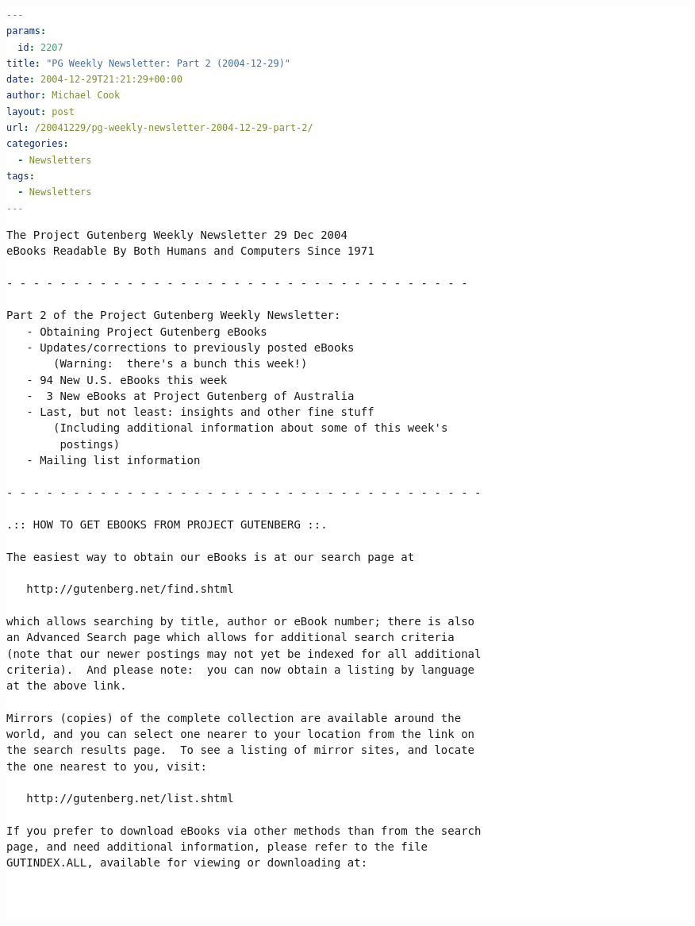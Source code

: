 ```yaml
---
params:
  id: 2207
title: "PG Weekly Newsletter: Part 2 (2004-12-29)"
date: 2004-12-29T21:21:29+00:00
author: Michael Cook
layout: post
url: /20041229/pg-weekly-newsletter-2004-12-29-part-2/
categories:
  - Newsletters
tags:
  - Newsletters
---
```

<pre>The Project Gutenberg Weekly Newsletter 29 Dec 2004
eBooks Readable By Both Humans and Computers Since 1971

- - - - - - - - - - - - - - - - - - - - - - - - - - - - - - - - - - -

Part 2 of the Project Gutenberg Weekly Newsletter:
   - Obtaining Project Gutenberg eBooks
   - Updates/corrections to previously posted eBooks
       (Warning:  there's a bunch this week!)
   - 94 New U.S. eBooks this week
   -  3 New eBooks at Project Gutenberg of Australia
   - Last, but not least: insights and other fine stuff
       (Including additional information about some of this week's
        postings)
   - Mailing list information

- - - - - - - - - - - - - - - - - - - - - - - - - - - - - - - - - - - -

.:: HOW TO GET EBOOKS FROM PROJECT GUTENBERG ::.

The easiest way to obtain our eBooks is at our search page at

   http://gutenberg.net/find.shtml

which allows searching by title, author or eBook number; there is also
an Advanced Search page which allows for additional search criteria
(note that our newer postings may not yet be indexed for all additional
criteria).  And please note:  you can now obtain a listing by language
at the above link.

Mirrors (copies) of the complete collection are available around the
world, and you can select one nearer to your location from the link on
the search results page.  To see a listing of mirror sites, and locate
the one nearest to you, visit:

   http://gutenberg.net/list.shtml

If you prefer to download eBooks via other methods than from the search
page, and need additional information, please refer to the file
GUTINDEX.ALL, available for viewing or downloading at:
